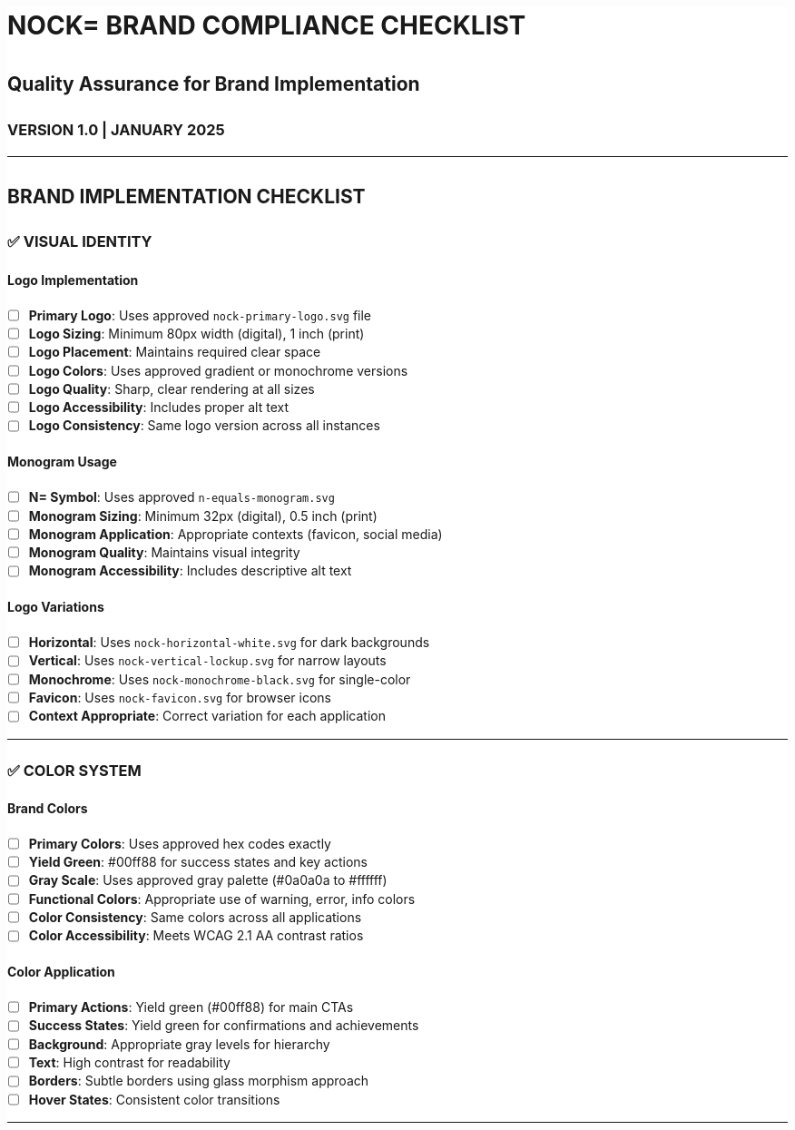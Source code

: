 # NOCK= BRAND COMPLIANCE CHECKLIST
## Quality Assurance for Brand Implementation

### VERSION 1.0 | JANUARY 2025

---

## BRAND IMPLEMENTATION CHECKLIST

### ✅ VISUAL IDENTITY

#### Logo Implementation
- [ ] **Primary Logo**: Uses approved `nock-primary-logo.svg` file
- [ ] **Logo Sizing**: Minimum 80px width (digital), 1 inch (print)
- [ ] **Logo Placement**: Maintains required clear space
- [ ] **Logo Colors**: Uses approved gradient or monochrome versions
- [ ] **Logo Quality**: Sharp, clear rendering at all sizes
- [ ] **Logo Accessibility**: Includes proper alt text
- [ ] **Logo Consistency**: Same logo version across all instances

#### Monogram Usage
- [ ] **N= Symbol**: Uses approved `n-equals-monogram.svg`
- [ ] **Monogram Sizing**: Minimum 32px (digital), 0.5 inch (print)
- [ ] **Monogram Application**: Appropriate contexts (favicon, social media)
- [ ] **Monogram Quality**: Maintains visual integrity
- [ ] **Monogram Accessibility**: Includes descriptive alt text

#### Logo Variations
- [ ] **Horizontal**: Uses `nock-horizontal-white.svg` for dark backgrounds
- [ ] **Vertical**: Uses `nock-vertical-lockup.svg` for narrow layouts
- [ ] **Monochrome**: Uses `nock-monochrome-black.svg` for single-color
- [ ] **Favicon**: Uses `nock-favicon.svg` for browser icons
- [ ] **Context Appropriate**: Correct variation for each application

---

### ✅ COLOR SYSTEM

#### Brand Colors
- [ ] **Primary Colors**: Uses approved hex codes exactly
- [ ] **Yield Green**: #00ff88 for success states and key actions
- [ ] **Gray Scale**: Uses approved gray palette (#0a0a0a to #ffffff)
- [ ] **Functional Colors**: Appropriate use of warning, error, info colors
- [ ] **Color Consistency**: Same colors across all applications
- [ ] **Color Accessibility**: Meets WCAG 2.1 AA contrast ratios

#### Color Application
- [ ] **Primary Actions**: Yield green (#00ff88) for main CTAs
- [ ] **Success States**: Yield green for confirmations and achievements
- [ ] **Background**: Appropriate gray levels for hierarchy
- [ ] **Text**: High contrast for readability
- [ ] **Borders**: Subtle borders using glass morphism approach
- [ ] **Hover States**: Consistent color transitions

---